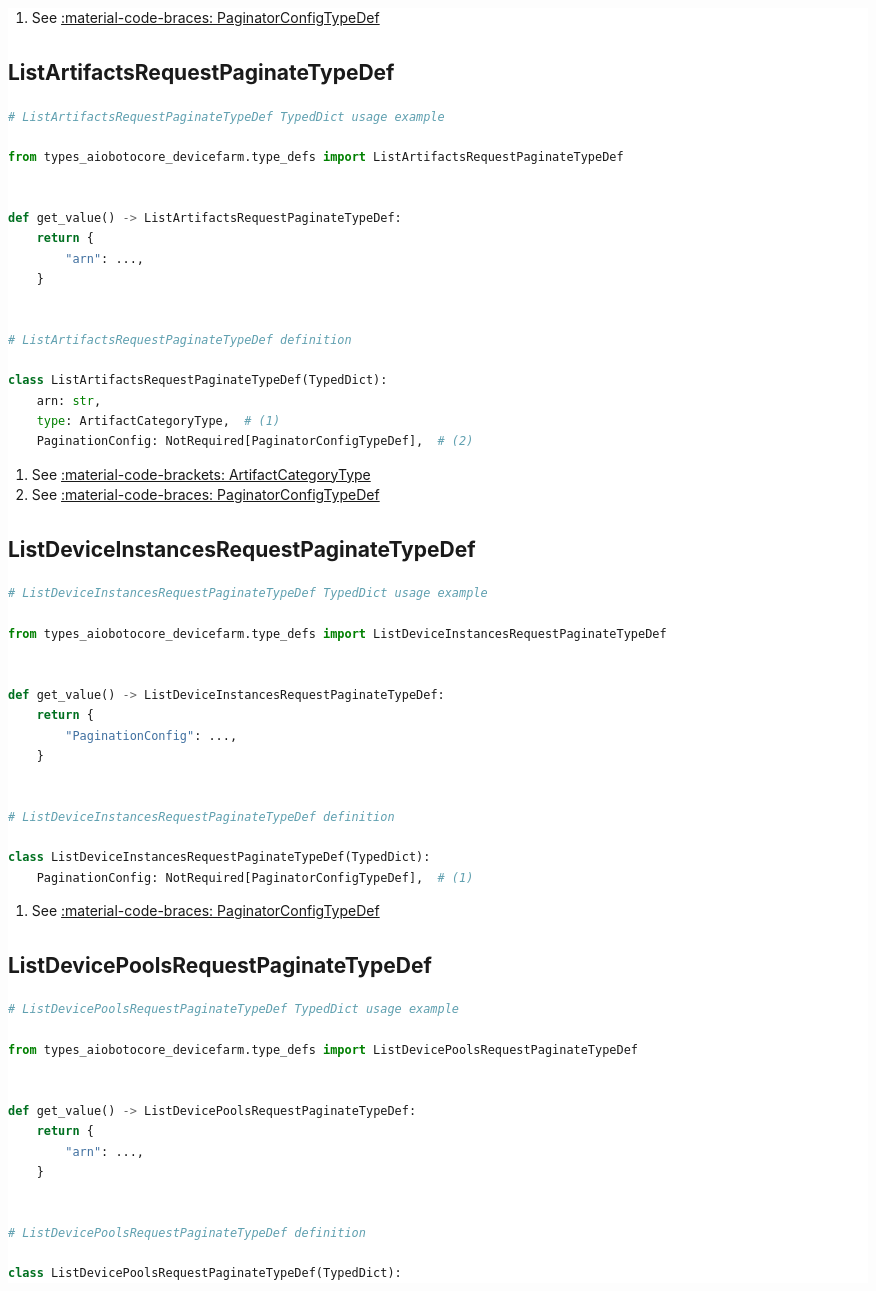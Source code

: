 1. See [:material-code-braces: PaginatorConfigTypeDef](./type_defs.md#paginatorconfigtypedef) 
## ListArtifactsRequestPaginateTypeDef

```python
# ListArtifactsRequestPaginateTypeDef TypedDict usage example

from types_aiobotocore_devicefarm.type_defs import ListArtifactsRequestPaginateTypeDef


def get_value() -> ListArtifactsRequestPaginateTypeDef:
    return {
        "arn": ...,
    }


# ListArtifactsRequestPaginateTypeDef definition

class ListArtifactsRequestPaginateTypeDef(TypedDict):
    arn: str,
    type: ArtifactCategoryType,  # (1)
    PaginationConfig: NotRequired[PaginatorConfigTypeDef],  # (2)
```

1. See [:material-code-brackets: ArtifactCategoryType](./literals.md#artifactcategorytype) 
2. See [:material-code-braces: PaginatorConfigTypeDef](./type_defs.md#paginatorconfigtypedef) 
## ListDeviceInstancesRequestPaginateTypeDef

```python
# ListDeviceInstancesRequestPaginateTypeDef TypedDict usage example

from types_aiobotocore_devicefarm.type_defs import ListDeviceInstancesRequestPaginateTypeDef


def get_value() -> ListDeviceInstancesRequestPaginateTypeDef:
    return {
        "PaginationConfig": ...,
    }


# ListDeviceInstancesRequestPaginateTypeDef definition

class ListDeviceInstancesRequestPaginateTypeDef(TypedDict):
    PaginationConfig: NotRequired[PaginatorConfigTypeDef],  # (1)
```

1. See [:material-code-braces: PaginatorConfigTypeDef](./type_defs.md#paginatorconfigtypedef) 
## ListDevicePoolsRequestPaginateTypeDef

```python
# ListDevicePoolsRequestPaginateTypeDef TypedDict usage example

from types_aiobotocore_devicefarm.type_defs import ListDevicePoolsRequestPaginateTypeDef


def get_value() -> ListDevicePoolsRequestPaginateTypeDef:
    return {
        "arn": ...,
    }


# ListDevicePoolsRequestPaginateTypeDef definition

class ListDevicePoolsRequestPaginateTypeDef(TypedDict):
```